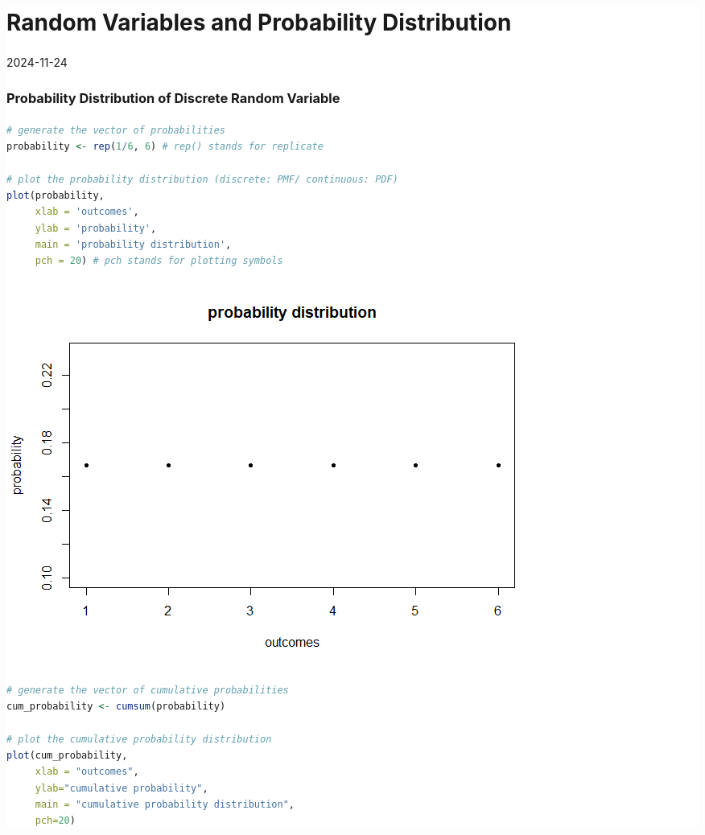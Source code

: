 Random Variables and Probability Distribution
================
2024-11-24

### Probability Distribution of Discrete Random Variable

``` r
# generate the vector of probabilities
probability <- rep(1/6, 6) # rep() stands for replicate

# plot the probability distribution (discrete: PMF/ continuous: PDF)
plot(probability,
     xlab = 'outcomes',
     ylab = 'probability',
     main = 'probability distribution',
     pch = 20) # pch stands for plotting symbols 
```

![](Random-Variables-and-Probability-Distribution_files/figure-gfm/unnamed-chunk-1-1.png)

``` r
# generate the vector of cumulative probabilities 
cum_probability <- cumsum(probability) 

# plot the cumulative probability distribution
plot(cum_probability, 
     xlab = "outcomes", 
     ylab="cumulative probability",
     main = "cumulative probability distribution",
     pch=20) 
```
